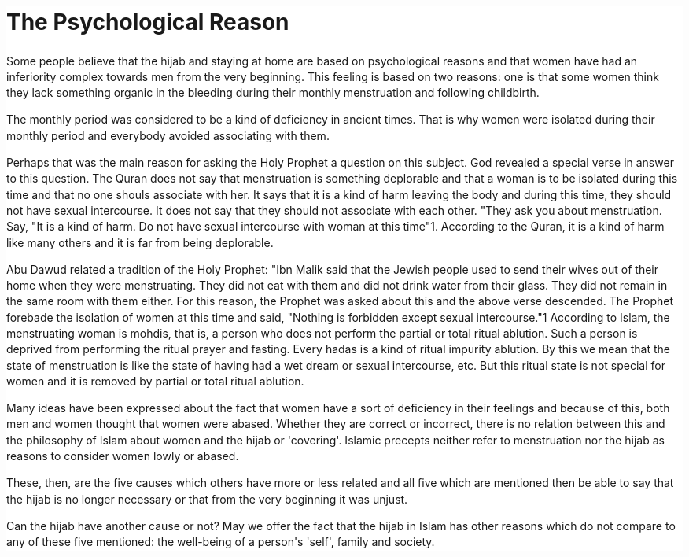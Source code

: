 The Psychological Reason
========================

Some people believe that the hijab and staying at home are based on
psychological reasons and that women have had an inferiority complex
towards men from the very beginning. This feeling is based on two
reasons: one is that some women think they lack something organic in the
bleeding during their monthly menstruation and following childbirth.

The monthly period was considered to be a kind of deficiency in ancient
times. That is why women were isolated during their monthly period and
everybody avoided associating with them.

Perhaps that was the main reason for asking the Holy Prophet a question
on this subject. God revealed a special verse in answer to this
question. The Quran does not say that menstruation is something
deplorable and that a woman is to be isolated during this time and that
no one shouls associate with her. It says that it is a kind of harm
leaving the body and during this time, they should not have sexual
intercourse. It does not say that they should not associate with each
other. "They ask you about menstruation. Say, "It is a kind of harm. Do
not have sexual intercourse with woman at this time"1. According to the
Quran, it is a kind of harm like many others and it is far from being
deplorable.

Abu Dawud related a tradition of the Holy Prophet: "Ibn Malik said that
the Jewish people used to send their wives out of their home when they
were menstruating. They did not eat with them and did not drink water
from their glass. They did not remain in the same room with them either.
For this reason, the Prophet was asked about this and the above verse
descended. The Prophet forebade the isolation of women at this time and
said, "Nothing is forbidden except sexual intercourse."1 According to
Islam, the menstruating woman is mohdis, that is, a person who does not
perform the partial or total ritual ablution. Such a person is deprived
from performing the ritual prayer and fasting. Every hadas is a kind of
ritual impurity ablution. By this we mean that the state of menstruation
is like the state of having had a wet dream or sexual intercourse, etc.
But this ritual state is not special for women and it is removed by
partial or total ritual ablution.

Many ideas have been expressed about the fact that women have a sort of
deficiency in their feelings and because of this, both men and women
thought that women were abased. Whether they are correct or incorrect,
there is no relation between this and the philosophy of Islam about
women and the hijab or 'covering'. Islamic precepts neither refer to
menstruation nor the hijab as reasons to consider women lowly or
abased.

These, then, are the five causes which others have more or less related
and all five which are mentioned then be able to say that the hijab is
no longer necessary or that from the very beginning it was unjust.

Can the hijab have another cause or not? May we offer the fact that the
hijab in Islam has other reasons which do not compare to any of these
five mentioned: the well-being of a person's 'self', family and
society.
